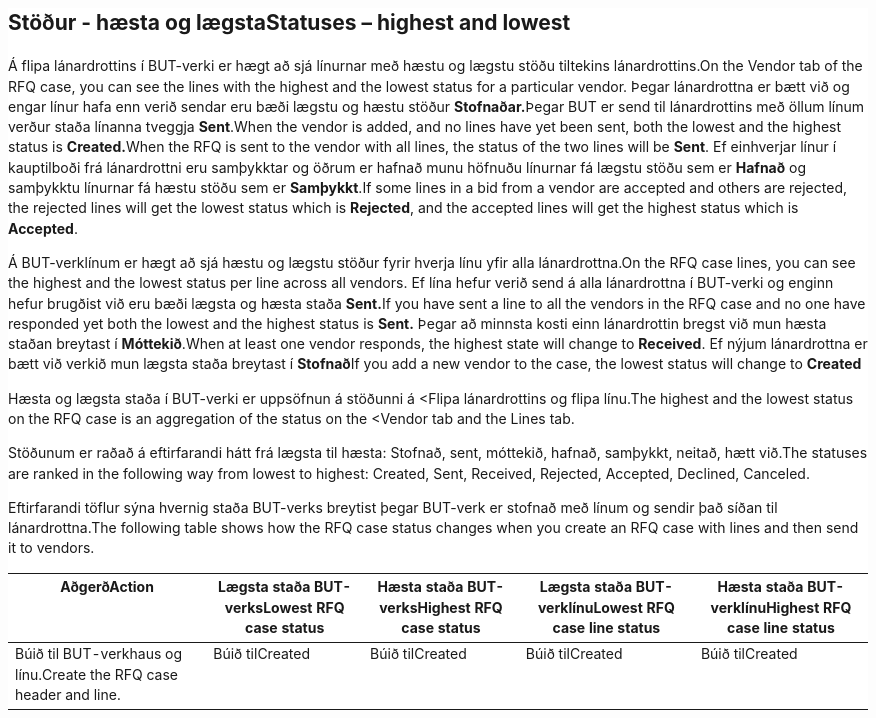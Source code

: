 <a name="statuses--highest-and-lowest"></a><span data-ttu-id="54630-289">Stöður - hæsta og lægsta</span><span class="sxs-lookup"><span data-stu-id="54630-289">Statuses – highest and lowest</span></span>
-----------------------------

<span data-ttu-id="54630-290">Á flipa lánardrottins í BUT-verki er hægt að sjá línurnar með hæstu og lægstu stöðu tiltekins lánardrottins.</span><span class="sxs-lookup"><span data-stu-id="54630-290">On the Vendor tab of the RFQ case, you can see the lines with the highest and the lowest status for a particular vendor.</span></span> <span data-ttu-id="54630-291">Þegar lánardrottna er bætt við og engar línur hafa enn verið sendar eru bæði lægstu og hæstu stöður <strong>Stofnaðar.</strong>Þegar BUT er send til lánardrottins með öllum línum verður staða línanna tveggja <strong>Sent</strong>.</span><span class="sxs-lookup"><span data-stu-id="54630-291">When the vendor is added, and no lines have yet been sent, both the lowest and the highest status is <strong>Created.</strong>When the RFQ is sent to the vendor with all lines, the status of the two lines will be <strong>Sent</strong>.</span></span> <span data-ttu-id="54630-292">Ef einhverjar línur í kauptilboði frá lánardrottni eru samþykktar og öðrum er hafnað munu höfnuðu línurnar fá lægstu stöðu sem er <strong>Hafnað</strong> og samþykktu línurnar fá hæstu stöðu sem er <strong>Samþykkt</strong>.</span><span class="sxs-lookup"><span data-stu-id="54630-292">If some lines in a bid from a vendor are accepted and others are rejected, the rejected lines will get the lowest status which is <strong>Rejected</strong>, and the accepted lines will get the highest status which is <strong>Accepted</strong>.</span></span>

<span data-ttu-id="54630-293">Á BUT-verklínum er hægt að sjá hæstu og lægstu stöður fyrir hverja línu yfir alla lánardrottna.</span><span class="sxs-lookup"><span data-stu-id="54630-293">On the RFQ case lines, you can see the highest and the lowest status per line across all vendors.</span></span> <span data-ttu-id="54630-294">Ef lína hefur verið send á alla lánardrottna í BUT-verki og enginn hefur brugðist við eru bæði lægsta og hæsta staða **Sent.**</span><span class="sxs-lookup"><span data-stu-id="54630-294">If you have sent a line to all the vendors in the RFQ case and no one have responded yet both the lowest and the highest status is **Sent.**</span></span> <span data-ttu-id="54630-295">Þegar að minnsta kosti einn lánardrottin bregst við mun hæsta staðan breytast í **Móttekið**.</span><span class="sxs-lookup"><span data-stu-id="54630-295">When at least one vendor responds, the highest state will change to **Received**.</span></span> <span data-ttu-id="54630-296">Ef nýjum lánardrottna er bætt við verkið mun lægsta staða breytast í **Stofnað**</span><span class="sxs-lookup"><span data-stu-id="54630-296">If you add a new vendor to the case, the lowest status will change to **Created**</span></span>

<span data-ttu-id="54630-297">Hæsta og lægsta staða í BUT-verki er uppsöfnun á stöðunni á \<Flipa lánardrottins og flipa línu.</span><span class="sxs-lookup"><span data-stu-id="54630-297">The highest and the lowest status on the RFQ case is an aggregation of the status on the \<Vendor tab and the Lines tab.</span></span>

<span data-ttu-id="54630-298">Stöðunum er raðað á eftirfarandi hátt frá lægsta til hæsta: Stofnað, sent, móttekið, hafnað, samþykkt, neitað, hætt við.</span><span class="sxs-lookup"><span data-stu-id="54630-298">The statuses are ranked in the following way from lowest to highest: Created, Sent, Received, Rejected, Accepted, Declined, Canceled.</span></span>

<span data-ttu-id="54630-299">Eftirfarandi töflur sýna hvernig staða BUT-verks breytist þegar BUT-verk er stofnað með línum og sendir það síðan til lánardrottna.</span><span class="sxs-lookup"><span data-stu-id="54630-299">The following table shows how the RFQ case status changes when you create an RFQ case with lines and then send it to vendors.</span></span>

| <span data-ttu-id="54630-300">**Aðgerð**</span><span class="sxs-lookup"><span data-stu-id="54630-300">**Action**</span></span>                                | <span data-ttu-id="54630-301">**Lægsta staða BUT-verks**</span><span class="sxs-lookup"><span data-stu-id="54630-301">**Lowest RFQ case status**</span></span> | <span data-ttu-id="54630-302">**Hæsta staða BUT-verks**</span><span class="sxs-lookup"><span data-stu-id="54630-302">**Highest RFQ case status**</span></span> | <span data-ttu-id="54630-303">**Lægsta staða BUT-verklínu**</span><span class="sxs-lookup"><span data-stu-id="54630-303">**Lowest RFQ case line status**</span></span> | <span data-ttu-id="54630-304">**Hæsta staða BUT-verklínu**</span><span class="sxs-lookup"><span data-stu-id="54630-304">**Highest RFQ case line status**</span></span> |
|-------------------------------------------|----------------------------|-----------------------------|---------------------------------|----------------------------------|
| <span data-ttu-id="54630-305">Búið til BUT-verkhaus og línu.</span><span class="sxs-lookup"><span data-stu-id="54630-305">Create the RFQ case header and line.</span></span>      | <span data-ttu-id="54630-306">Búið til</span><span class="sxs-lookup"><span data-stu-id="54630-306">Created</span></span>                    | <span data-ttu-id="54630-307">Búið til</span><span class="sxs-lookup"><span data-stu-id="54630-307">Created</span></span>                     | <span data-ttu-id="54630-308">Búið til</span><span class="sxs-lookup"><span data-stu-id="54630-308">Created</span></span>                         | <span data-ttu-id="54630-309">Búið til</span><span class="sxs-lookup"><span data-stu-id="54630-309">Created</span></span>                          |